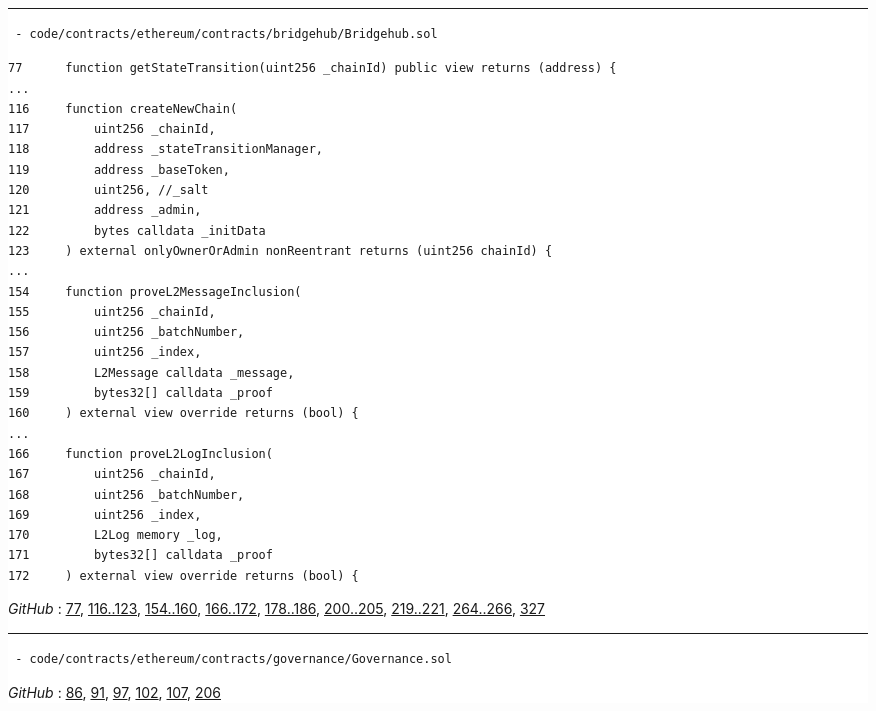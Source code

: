 
---

	 - code/contracts/ethereum/contracts/bridgehub/Bridgehub.sol

```solidity
77	    function getStateTransition(uint256 _chainId) public view returns (address) {
...
116	    function createNewChain(
117	        uint256 _chainId,
118	        address _stateTransitionManager,
119	        address _baseToken,
120	        uint256, //_salt
121	        address _admin,
122	        bytes calldata _initData
123	    ) external onlyOwnerOrAdmin nonReentrant returns (uint256 chainId) {
...
154	    function proveL2MessageInclusion(
155	        uint256 _chainId,
156	        uint256 _batchNumber,
157	        uint256 _index,
158	        L2Message calldata _message,
159	        bytes32[] calldata _proof
160	    ) external view override returns (bool) {
...
166	    function proveL2LogInclusion(
167	        uint256 _chainId,
168	        uint256 _batchNumber,
169	        uint256 _index,
170	        L2Log memory _log,
171	        bytes32[] calldata _proof
172	    ) external view override returns (bool) {
```

*GitHub* : [77](https://github.com/code-423n4/2024-03-zksync/blob/main/code/contracts/ethereum/contracts/bridgehub/Bridgehub.sol#L77), [116..123](https://github.com/code-423n4/2024-03-zksync/blob/main/code/contracts/ethereum/contracts/bridgehub/Bridgehub.sol#L116-L123), [154..160](https://github.com/code-423n4/2024-03-zksync/blob/main/code/contracts/ethereum/contracts/bridgehub/Bridgehub.sol#L154-L160), [166..172](https://github.com/code-423n4/2024-03-zksync/blob/main/code/contracts/ethereum/contracts/bridgehub/Bridgehub.sol#L166-L172), [178..186](https://github.com/code-423n4/2024-03-zksync/blob/main/code/contracts/ethereum/contracts/bridgehub/Bridgehub.sol#L178-L186), [200..205](https://github.com/code-423n4/2024-03-zksync/blob/main/code/contracts/ethereum/contracts/bridgehub/Bridgehub.sol#L200-L205), [219..221](https://github.com/code-423n4/2024-03-zksync/blob/main/code/contracts/ethereum/contracts/bridgehub/Bridgehub.sol#L219-L221), [264..266](https://github.com/code-423n4/2024-03-zksync/blob/main/code/contracts/ethereum/contracts/bridgehub/Bridgehub.sol#L264-L266), [327](https://github.com/code-423n4/2024-03-zksync/blob/main/code/contracts/ethereum/contracts/bridgehub/Bridgehub.sol#L327)


---

	 - code/contracts/ethereum/contracts/governance/Governance.sol


*GitHub* : [86](https://github.com/code-423n4/2024-03-zksync/blob/main/code/contracts/ethereum/contracts/governance/Governance.sol#L86), [91](https://github.com/code-423n4/2024-03-zksync/blob/main/code/contracts/ethereum/contracts/governance/Governance.sol#L91), [97](https://github.com/code-423n4/2024-03-zksync/blob/main/code/contracts/ethereum/contracts/governance/Governance.sol#L97), [102](https://github.com/code-423n4/2024-03-zksync/blob/main/code/contracts/ethereum/contracts/governance/Governance.sol#L102), [107](https://github.com/code-423n4/2024-03-zksync/blob/main/code/contracts/ethereum/contracts/governance/Governance.sol#L107), [206](https://github.com/code-423n4/2024-03-zksync/blob/main/code/contracts/ethereum/contracts/governance/Governance.sol#L206)
